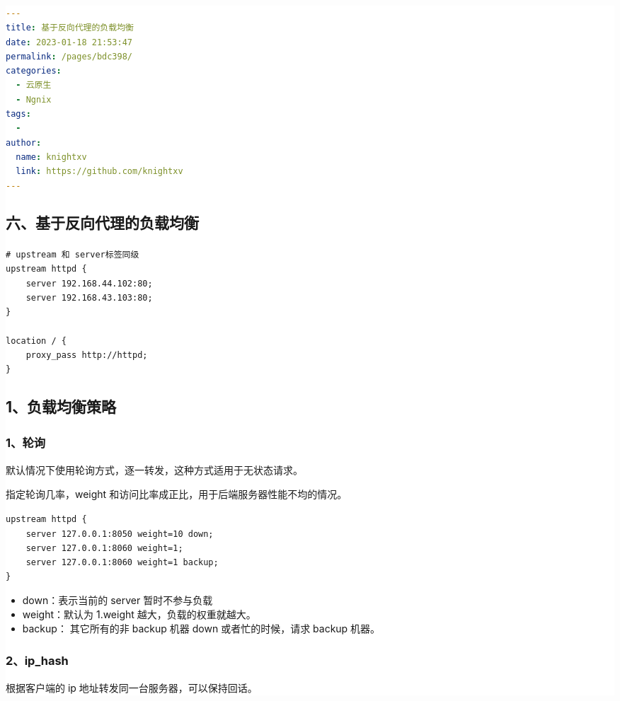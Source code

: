 ```yaml
---
title: 基于反向代理的负载均衡
date: 2023-01-18 21:53:47
permalink: /pages/bdc398/
categories:
  - 云原生
  - Ngnix
tags:
  - 
author: 
  name: knightxv
  link: https://github.com/knightxv
---
```

##  六、基于反向代理的负载均衡

```nginx
# upstream 和 server标签同级
upstream httpd {
    server 192.168.44.102:80;
    server 192.168.43.103:80;
}

location / {
    proxy_pass http://httpd;
}
```

##  1、负载均衡策略

###  1、轮询

默认情况下使用轮询方式，逐一转发，这种方式适用于无状态请求。

指定轮询几率，weight 和访问比率成正比，用于后端服务器性能不均的情况。

```nginx
upstream httpd {
	server 127.0.0.1:8050 weight=10 down;
	server 127.0.0.1:8060 weight=1;
	server 127.0.0.1:8060 weight=1 backup;
}
```

-   down：表示当前的 server 暂时不参与负载
-   weight：默认为 1.weight 越大，负载的权重就越大。
-   backup： 其它所有的非 backup 机器 down 或者忙的时候，请求 backup 机器。

###  2、ip_hash

根据客户端的 ip 地址转发同一台服务器，可以保持回话。
